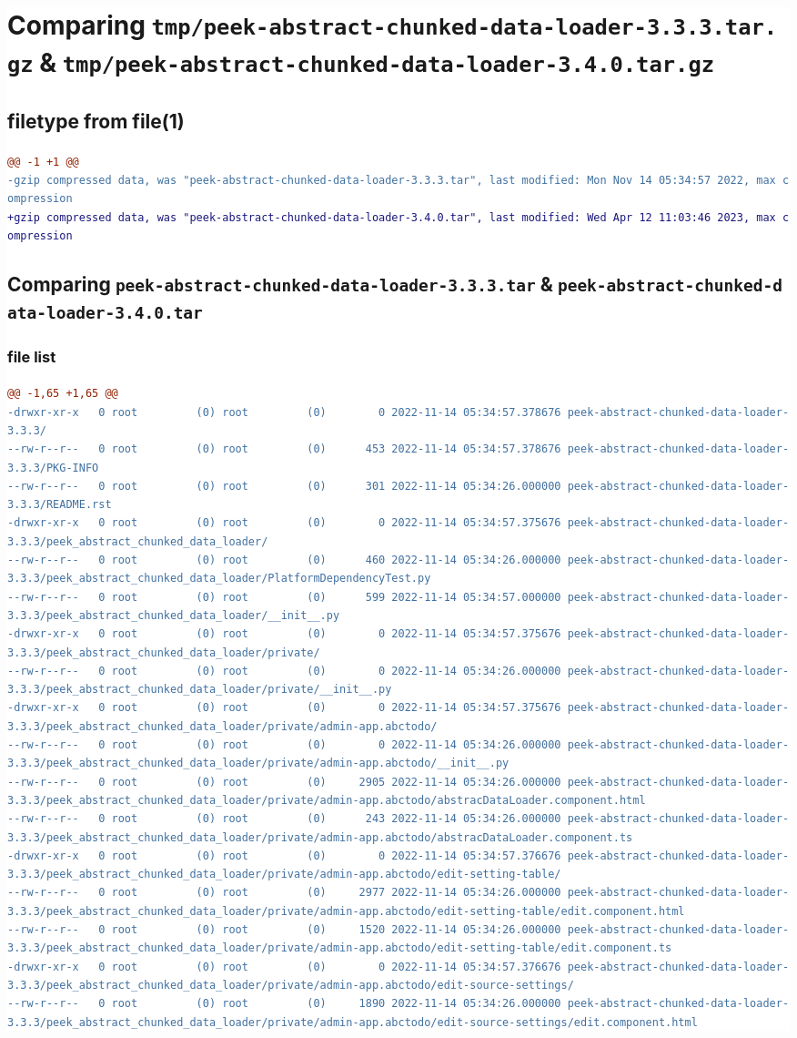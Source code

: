 # Comparing `tmp/peek-abstract-chunked-data-loader-3.3.3.tar.gz` & `tmp/peek-abstract-chunked-data-loader-3.4.0.tar.gz`

## filetype from file(1)

```diff
@@ -1 +1 @@
-gzip compressed data, was "peek-abstract-chunked-data-loader-3.3.3.tar", last modified: Mon Nov 14 05:34:57 2022, max compression
+gzip compressed data, was "peek-abstract-chunked-data-loader-3.4.0.tar", last modified: Wed Apr 12 11:03:46 2023, max compression
```

## Comparing `peek-abstract-chunked-data-loader-3.3.3.tar` & `peek-abstract-chunked-data-loader-3.4.0.tar`

### file list

```diff
@@ -1,65 +1,65 @@
-drwxr-xr-x   0 root         (0) root         (0)        0 2022-11-14 05:34:57.378676 peek-abstract-chunked-data-loader-3.3.3/
--rw-r--r--   0 root         (0) root         (0)      453 2022-11-14 05:34:57.378676 peek-abstract-chunked-data-loader-3.3.3/PKG-INFO
--rw-r--r--   0 root         (0) root         (0)      301 2022-11-14 05:34:26.000000 peek-abstract-chunked-data-loader-3.3.3/README.rst
-drwxr-xr-x   0 root         (0) root         (0)        0 2022-11-14 05:34:57.375676 peek-abstract-chunked-data-loader-3.3.3/peek_abstract_chunked_data_loader/
--rw-r--r--   0 root         (0) root         (0)      460 2022-11-14 05:34:26.000000 peek-abstract-chunked-data-loader-3.3.3/peek_abstract_chunked_data_loader/PlatformDependencyTest.py
--rw-r--r--   0 root         (0) root         (0)      599 2022-11-14 05:34:57.000000 peek-abstract-chunked-data-loader-3.3.3/peek_abstract_chunked_data_loader/__init__.py
-drwxr-xr-x   0 root         (0) root         (0)        0 2022-11-14 05:34:57.375676 peek-abstract-chunked-data-loader-3.3.3/peek_abstract_chunked_data_loader/private/
--rw-r--r--   0 root         (0) root         (0)        0 2022-11-14 05:34:26.000000 peek-abstract-chunked-data-loader-3.3.3/peek_abstract_chunked_data_loader/private/__init__.py
-drwxr-xr-x   0 root         (0) root         (0)        0 2022-11-14 05:34:57.375676 peek-abstract-chunked-data-loader-3.3.3/peek_abstract_chunked_data_loader/private/admin-app.abctodo/
--rw-r--r--   0 root         (0) root         (0)        0 2022-11-14 05:34:26.000000 peek-abstract-chunked-data-loader-3.3.3/peek_abstract_chunked_data_loader/private/admin-app.abctodo/__init__.py
--rw-r--r--   0 root         (0) root         (0)     2905 2022-11-14 05:34:26.000000 peek-abstract-chunked-data-loader-3.3.3/peek_abstract_chunked_data_loader/private/admin-app.abctodo/abstracDataLoader.component.html
--rw-r--r--   0 root         (0) root         (0)      243 2022-11-14 05:34:26.000000 peek-abstract-chunked-data-loader-3.3.3/peek_abstract_chunked_data_loader/private/admin-app.abctodo/abstracDataLoader.component.ts
-drwxr-xr-x   0 root         (0) root         (0)        0 2022-11-14 05:34:57.376676 peek-abstract-chunked-data-loader-3.3.3/peek_abstract_chunked_data_loader/private/admin-app.abctodo/edit-setting-table/
--rw-r--r--   0 root         (0) root         (0)     2977 2022-11-14 05:34:26.000000 peek-abstract-chunked-data-loader-3.3.3/peek_abstract_chunked_data_loader/private/admin-app.abctodo/edit-setting-table/edit.component.html
--rw-r--r--   0 root         (0) root         (0)     1520 2022-11-14 05:34:26.000000 peek-abstract-chunked-data-loader-3.3.3/peek_abstract_chunked_data_loader/private/admin-app.abctodo/edit-setting-table/edit.component.ts
-drwxr-xr-x   0 root         (0) root         (0)        0 2022-11-14 05:34:57.376676 peek-abstract-chunked-data-loader-3.3.3/peek_abstract_chunked_data_loader/private/admin-app.abctodo/edit-source-settings/
--rw-r--r--   0 root         (0) root         (0)     1890 2022-11-14 05:34:26.000000 peek-abstract-chunked-data-loader-3.3.3/peek_abstract_chunked_data_loader/private/admin-app.abctodo/edit-source-settings/edit.component.html
```